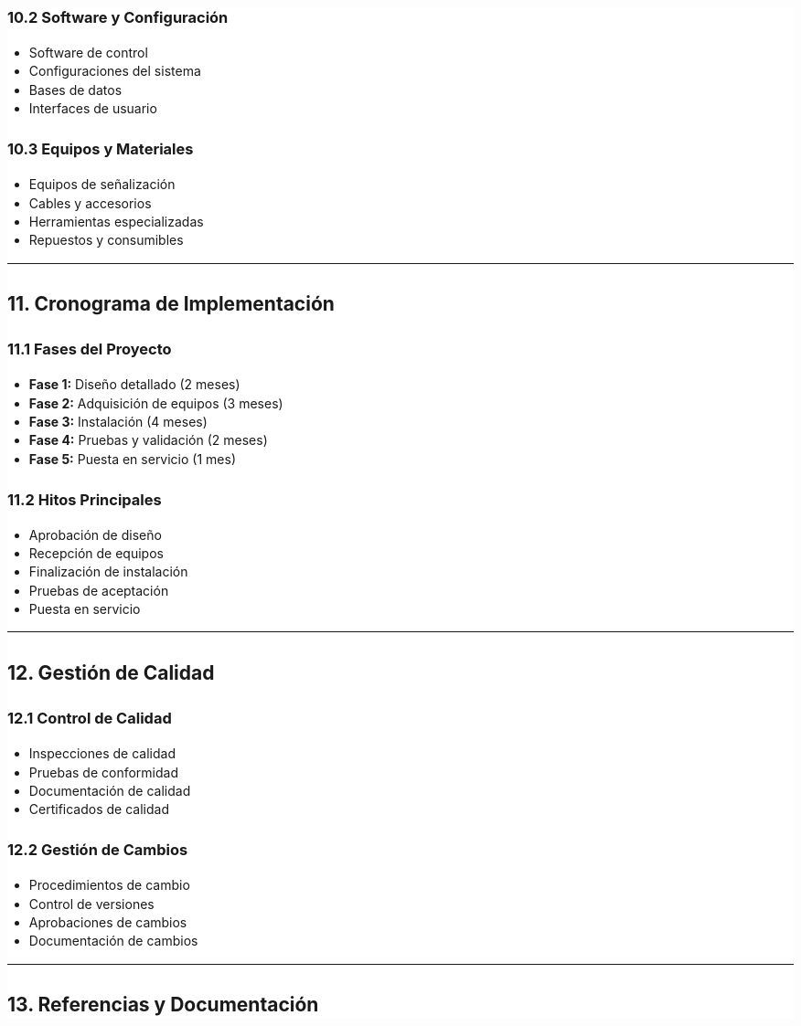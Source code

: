 ### 10.2 Software y Configuración
- Software de control
- Configuraciones del sistema
- Bases de datos
- Interfaces de usuario

### 10.3 Equipos y Materiales
- Equipos de señalización
- Cables y accesorios
- Herramientas especializadas
- Repuestos y consumibles

---

## 11. Cronograma de Implementación

### 11.1 Fases del Proyecto
- **Fase 1:** Diseño detallado (2 meses)
- **Fase 2:** Adquisición de equipos (3 meses)
- **Fase 3:** Instalación (4 meses)
- **Fase 4:** Pruebas y validación (2 meses)
- **Fase 5:** Puesta en servicio (1 mes)

### 11.2 Hitos Principales
- Aprobación de diseño
- Recepción de equipos
- Finalización de instalación
- Pruebas de aceptación
- Puesta en servicio

---

## 12. Gestión de Calidad

### 12.1 Control de Calidad
- Inspecciones de calidad
- Pruebas de conformidad
- Documentación de calidad
- Certificados de calidad

### 12.2 Gestión de Cambios
- Procedimientos de cambio
- Control de versiones
- Aprobaciones de cambios
- Documentación de cambios

---

## 13. Referencias y Documentación
